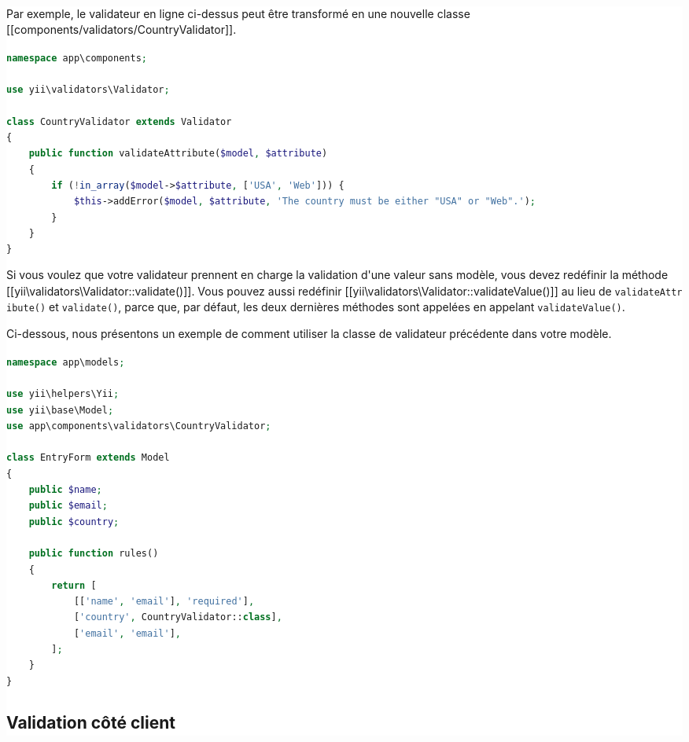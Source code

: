 
Par exemple, le validateur en ligne ci-dessus peut être transformé en une nouvelle classe [[components/validators/CountryValidator]].

```php
namespace app\components;

use yii\validators\Validator;

class CountryValidator extends Validator
{
    public function validateAttribute($model, $attribute)
    {
        if (!in_array($model->$attribute, ['USA', 'Web'])) {
            $this->addError($model, $attribute, 'The country must be either "USA" or "Web".');
        }
    }
}
```

Si vous voulez que votre validateur prennent en charge la validation d'une valeur sans modèle, vous devez redéfinir la méthode [[yii\validators\Validator::validate()]]. Vous pouvez aussi redéfinir [[yii\validators\Validator::validateValue()]] au lieu de `validateAttribute()` et `validate()`, parce que, par défaut, les deux dernières méthodes sont appelées en appelant `validateValue()`.

Ci-dessous, nous présentons un exemple de comment utiliser la classe de validateur précédente dans votre modèle.

```php
namespace app\models;

use yii\helpers\Yii;
use yii\base\Model;
use app\components\validators\CountryValidator;

class EntryForm extends Model
{
    public $name;
    public $email;
    public $country;

    public function rules()
    {
        return [
            [['name', 'email'], 'required'],
            ['country', CountryValidator::class],
            ['email', 'email'],
        ];
    }
}
```


## Validation côté client <span id="client-side-validation"></span>
